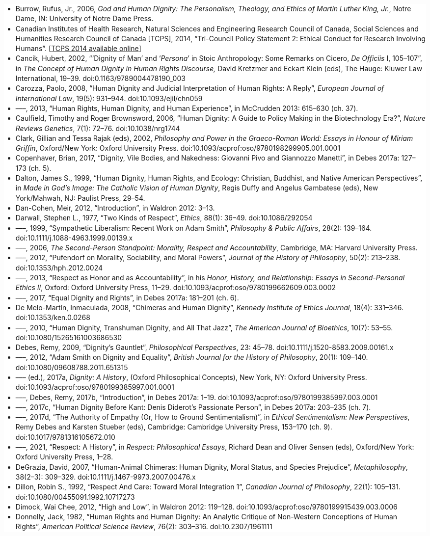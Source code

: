 * Burrow, Rufus, Jr., 2006, *God and Human Dignity: The Personalism, Theology, and Ethics of Martin Luther King, Jr.*, Notre Dame, IN: University of Notre Dame Press.
* Canadian Institutes of Health Research, Natural Sciences and Engineering Research Council of Canada, Social Sciences and Humanities Research Council of Canada [TCPS], 2014, “Tri-Council Policy Statement 2: Ethical Conduct for Research Involving Humans”. [[TCPS 2014 available online](https://www.mcgill.ca/skillsets/files/skillsets/tcps2updated_workshop4.pdf)]
* Cancik, Hubert, 2002, “‘Dignity of Man’ and ‘*Persona*’ in Stoic Anthropology: Some Remarks on Cicero, *De Officiis* I, 105–107”, in *The Concept of Human Dignity in Human Rights Discourse,* David Kretzmer and Eckart Klein (eds), The Hauge: Kluwer Law International, 19–39. doi:0.1163/9789004478190_003
* Carozza, Paolo, 2008, “Human Dignity and Judicial Interpretation of Human Rights: A Reply”, *European Journal of International Law*, 19(5): 931–944. doi:10.1093/ejil/chn059
* –––, 2013, “Human Rights, Human Dignity, and Human Experience”, in McCrudden 2013: 615–630 (ch. 37).
* Caulfield, Timothy and Roger Brownsword, 2006, “Human Dignity: A Guide to Policy Making in the Biotechnology Era?”, *Nature Reviews Genetics*, 7(1): 72–76. doi:10.1038/nrg1744
* Clark, Gillian and Tessa Rajak (eds), 2002, *Philosophy and Power in the Graeco-Roman World: Essays in Honour of Miriam Griffin*, Oxford/New York: Oxford University Press. doi:10.1093/acprof:oso/9780198299905.001.0001
* Copenhaver, Brian, 2017, “Dignity, Vile Bodies, and Nakedness: Giovanni Pivo and Giannozzo Manetti”, in Debes 2017a: 127–173 (ch. 5).
* Dalton, James S., 1999, “Human Dignity, Human Rights, and Ecology: Christian, Buddhist, and Native American Perspectives”, in *Made in God’s Image: The Catholic Vision of Human Dignity*, Regis Duffy and Angelus Gambatese (eds), New York/Mahwah, NJ: Paulist Press, 29–54.
* Dan-Cohen, Meir, 2012, “Introduction”, in Waldron 2012: 3–13.
* Darwall, Stephen L., 1977, “Two Kinds of Respect”, *Ethics*, 88(1): 36–49. doi:10.1086/292054
* –––, 1999, “Sympathetic Liberalism: Recent Work on Adam Smith”, *Philosophy & Public Affairs*, 28(2): 139–164. doi:10.1111/j.1088-4963.1999.00139.x
* –––, 2006, *The Second-Person Standpoint: Morality, Respect and Accountability*, Cambridge, MA: Harvard University Press.
* –––, 2012, “Pufendorf on Morality, Sociability, and Moral Powers”, *Journal of the History of Philosophy*, 50(2): 213–238. doi:10.1353/hph.2012.0024
* –––, 2013, “Respect as Honor and as Accountability”, in his *Honor, History, and Relationship: Essays in Second-Personal Ethics II*, Oxford: Oxford University Press, 11–29. doi:10.1093/acprof:oso/9780199662609.003.0002
* –––, 2017, “Equal Dignity and Rights”, in Debes 2017a: 181–201 (ch. 6).
* De Melo-Martín, Inmaculada, 2008, “Chimeras and Human Dignity”, *Kennedy Institute of Ethics Journal*, 18(4): 331–346. doi:10.1353/ken.0.0268
* –––, 2010, “Human Dignity, Transhuman Dignity, and All That Jazz”, *The American Journal of Bioethics*, 10(7): 53–55. doi:10.1080/15265161003686530
* Debes, Remy, 2009, “Dignity’s Gauntlet”, *Philosophical Perspectives*, 23: 45–78. doi:10.1111/j.1520-8583.2009.00161.x
* –––, 2012, “Adam Smith on Dignity and Equality”, *British Journal for the History of Philosophy*, 20(1): 109–140. doi:10.1080/09608788.2011.651315
* ––– (ed.), 2017a, *Dignity: A History*, (Oxford Philosophical Concepts), New York, NY: Oxford University Press. doi:10.1093/acprof:oso/9780199385997.001.0001
* –––, Debes, Remy, 2017b, “Introduction”, in Debes 2017a: 1–19. doi:10.1093/acprof:oso/9780199385997.003.0001
* –––, 2017c, “Human Dignity Before Kant: Denis Diderot’s Passionate Person”, in Debes 2017a: 203–235 (ch. 7).
* –––, 2017d, “The Authority of Empathy (Or, How to Ground Sentimentalism)”, in *Ethical Sentimentalism: New Perspectives*, Remy Debes and Karsten Stueber (eds), Cambridge: Cambridge University Press, 153–170 (ch. 9). doi:10.1017/9781316105672.010
* –––, 2021, “Respect: A History”, in *Respect: Philosophical Essays*, Richard Dean and Oliver Sensen (eds), Oxford/New York: Oxford University Press, 1–28.
* DeGrazia, David, 2007, “Human-Animal Chimeras: Human Dignity, Moral Status, and Species Prejudice”, *Metaphilosophy*, 38(2–3): 309–329. doi:10.1111/j.1467-9973.2007.00476.x
* Dillon, Robin S., 1992, “Respect And Care: Toward Moral Integration 1”, *Canadian Journal of Philosophy*, 22(1): 105–131. doi:10.1080/00455091.1992.10717273
* Dimock, Wai Chee, 2012, “High and Low”, in Waldron 2012: 119–128. doi:10.1093/acprof:oso/9780199915439.003.0006
* Donnelly, Jack, 1982, “Human Rights and Human Dignity: An Analytic Critique of Non-Western Conceptions of Human Rights”, *American Political Science Review*, 76(2): 303–316. doi:10.2307/1961111
